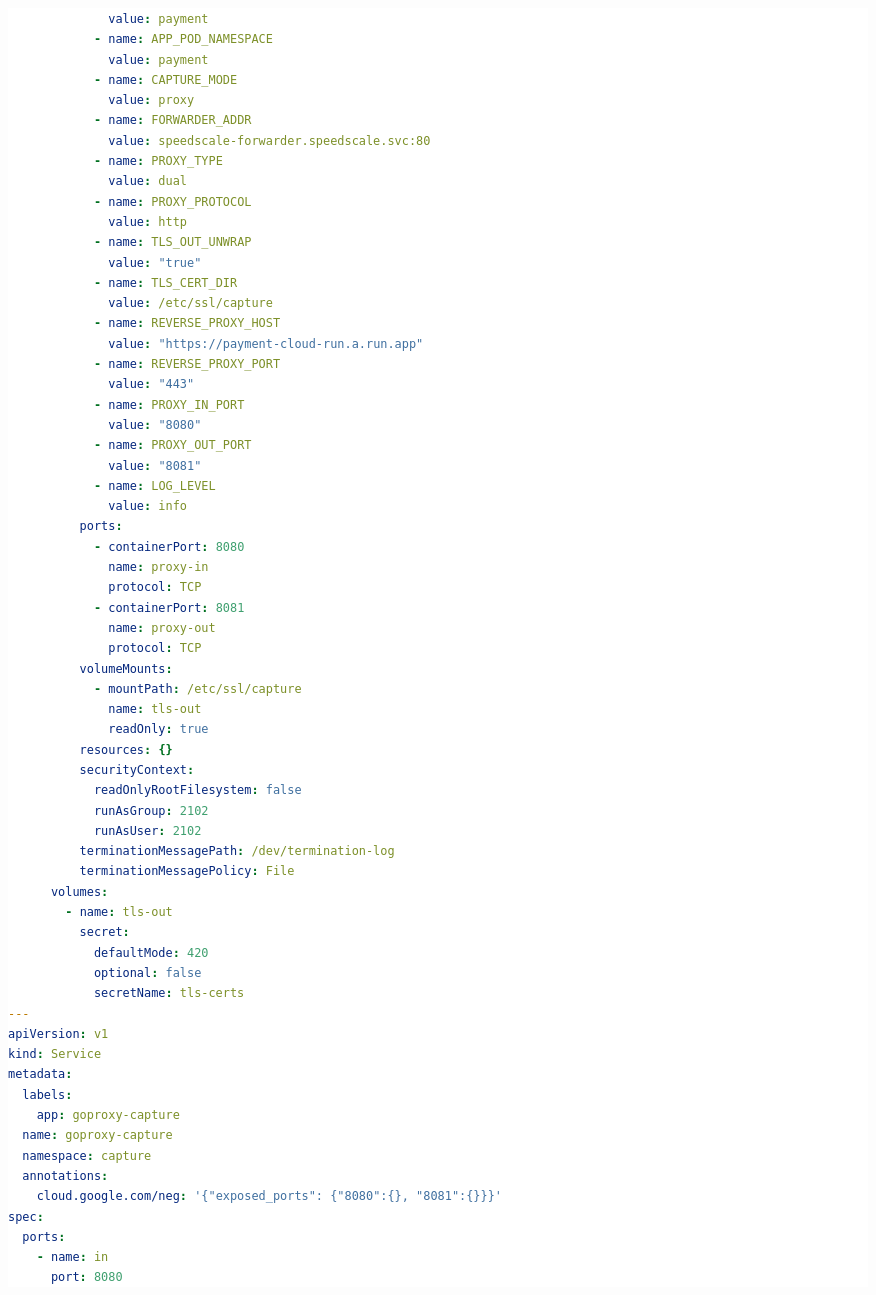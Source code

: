 ```yaml
              value: payment
            - name: APP_POD_NAMESPACE
              value: payment
            - name: CAPTURE_MODE
              value: proxy
            - name: FORWARDER_ADDR
              value: speedscale-forwarder.speedscale.svc:80
            - name: PROXY_TYPE
              value: dual
            - name: PROXY_PROTOCOL
              value: http
            - name: TLS_OUT_UNWRAP
              value: "true"
            - name: TLS_CERT_DIR
              value: /etc/ssl/capture
            - name: REVERSE_PROXY_HOST
              value: "https://payment-cloud-run.a.run.app"
            - name: REVERSE_PROXY_PORT
              value: "443"
            - name: PROXY_IN_PORT
              value: "8080"
            - name: PROXY_OUT_PORT
              value: "8081"
            - name: LOG_LEVEL
              value: info
          ports:
            - containerPort: 8080
              name: proxy-in
              protocol: TCP
            - containerPort: 8081
              name: proxy-out
              protocol: TCP
          volumeMounts:
            - mountPath: /etc/ssl/capture
              name: tls-out
              readOnly: true
          resources: {}
          securityContext:
            readOnlyRootFilesystem: false
            runAsGroup: 2102
            runAsUser: 2102
          terminationMessagePath: /dev/termination-log
          terminationMessagePolicy: File
      volumes:
        - name: tls-out
          secret:
            defaultMode: 420
            optional: false
            secretName: tls-certs
---
apiVersion: v1
kind: Service
metadata:
  labels:
    app: goproxy-capture
  name: goproxy-capture
  namespace: capture
  annotations:
    cloud.google.com/neg: '{"exposed_ports": {"8080":{}, "8081":{}}}'
spec:
  ports:
    - name: in
      port: 8080
```
